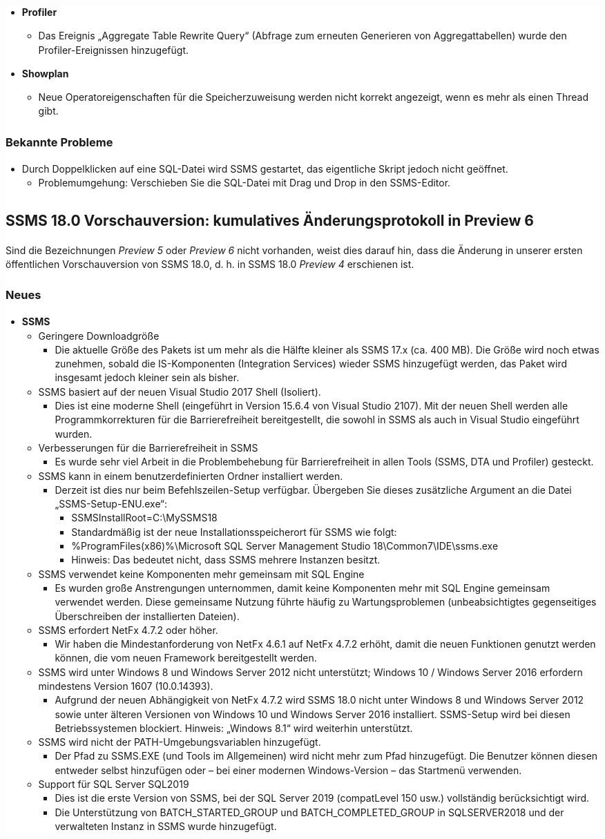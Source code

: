 - **Profiler**
  - Das Ereignis „Aggregate Table Rewrite Query“ (Abfrage zum erneuten Generieren von Aggregattabellen) wurde den Profiler-Ereignissen hinzugefügt.

- **Showplan**
  - Neue Operatoreigenschaften für die Speicherzuweisung werden nicht korrekt angezeigt, wenn es mehr als einen Thread gibt.

### <a name="known-issues"></a>Bekannte Probleme

- Durch Doppelklicken auf eine SQL-Datei wird SSMS gestartet, das eigentliche Skript jedoch nicht geöffnet.
  - Problemumgehung: Verschieben Sie die SQL-Datei mit Drag und Drop in den SSMS-Editor.

## <a name="ssms-180-preview---cumulative-changelog-through-preview-6"></a>SSMS 18.0 Vorschauversion: kumulatives Änderungsprotokoll in Preview 6

Sind die Bezeichnungen *Preview 5* oder *Preview 6* nicht vorhanden, weist dies darauf hin, dass die Änderung in unserer ersten öffentlichen Vorschauversion von SSMS 18.0, d. h. in SSMS 18.0 *Preview 4* erschienen ist.

### <a name="whats-new"></a>Neues

- **SSMS**
  - Geringere Downloadgröße
    - Die aktuelle Größe des Pakets ist um mehr als die Hälfte kleiner als SSMS 17.x (ca. 400 MB). Die Größe wird noch etwas zunehmen, sobald die IS-Komponenten (Integration Services) wieder SSMS hinzugefügt werden, das Paket wird insgesamt jedoch kleiner sein als bisher.
  - SSMS basiert auf der neuen Visual Studio 2017 Shell (Isoliert).
    - Dies ist eine moderne Shell (eingeführt in Version 15.6.4 von Visual Studio 2107). Mit der neuen Shell werden alle Programmkorrekturen für die Barrierefreiheit bereitgestellt, die sowohl in SSMS als auch in Visual Studio eingeführt wurden.
  - Verbesserungen für die Barrierefreiheit in SSMS
    - Es wurde sehr viel Arbeit in die Problembehebung für Barrierefreiheit in allen Tools (SSMS, DTA und Profiler) gesteckt.
  - SSMS kann in einem benutzerdefinierten Ordner installiert werden.
    - Derzeit ist dies nur beim Befehlszeilen-Setup verfügbar. Übergeben Sie dieses zusätzliche Argument an die Datei „SSMS-Setup-ENU.exe“:
      - SSMSInstallRoot=C:\MySSMS18
      - Standardmäßig ist der neue Installationsspeicherort für SSMS wie folgt:
      - %ProgramFiles(x86)%\Microsoft SQL Server Management Studio 18\Common7\IDE\ssms.exe
      - Hinweis: Das bedeutet nicht, dass SSMS mehrere Instanzen besitzt.
  - SSMS verwendet keine Komponenten mehr gemeinsam mit SQL Engine
    - Es wurden große Anstrengungen unternommen, damit keine Komponenten mehr mit SQL Engine gemeinsam verwendet werden. Diese gemeinsame Nutzung führte häufig zu Wartungsproblemen (unbeabsichtigtes gegenseitiges Überschreiben der installierten Dateien).
  - SSMS erfordert NetFx 4.7.2 oder höher.
    - Wir haben die Mindestanforderung von NetFx 4.6.1 auf NetFx 4.7.2 erhöht, damit die neuen Funktionen genutzt werden können, die vom neuen Framework bereitgestellt werden.
  - SSMS wird unter Windows 8 und Windows Server 2012 nicht unterstützt; Windows 10 / Windows Server 2016 erfordern mindestens Version 1607 (10.0.14393).
    - Aufgrund der neuen Abhängigkeit von NetFx 4.7.2 wird SSMS 18.0 nicht unter Windows 8 und Windows Server 2012 sowie unter älteren Versionen von Windows 10 und Windows Server 2016 installiert. SSMS-Setup wird bei diesen Betriebssystemen blockiert. Hinweis: „Windows 8.1“ wird weiterhin unterstützt.
  - SSMS wird nicht der PATH-Umgebungsvariablen hinzugefügt.
    - Der Pfad zu SSMS.EXE (und Tools im Allgemeinen) wird nicht mehr zum Pfad hinzugefügt. Die Benutzer können diesen entweder selbst hinzufügen oder – bei einer modernen Windows-Version – das Startmenü verwenden.
  - Support für SQL Server SQL2019
    - Dies ist die erste Version von SSMS, bei der SQL Server 2019 (compatLevel 150 usw.) vollständig berücksichtigt wird.
    - Die Unterstützung von BATCH_STARTED_GROUP und BATCH_COMPLETED_GROUP in SQLSERVER2018 und der verwalteten Instanz in SSMS wurde hinzugefügt.